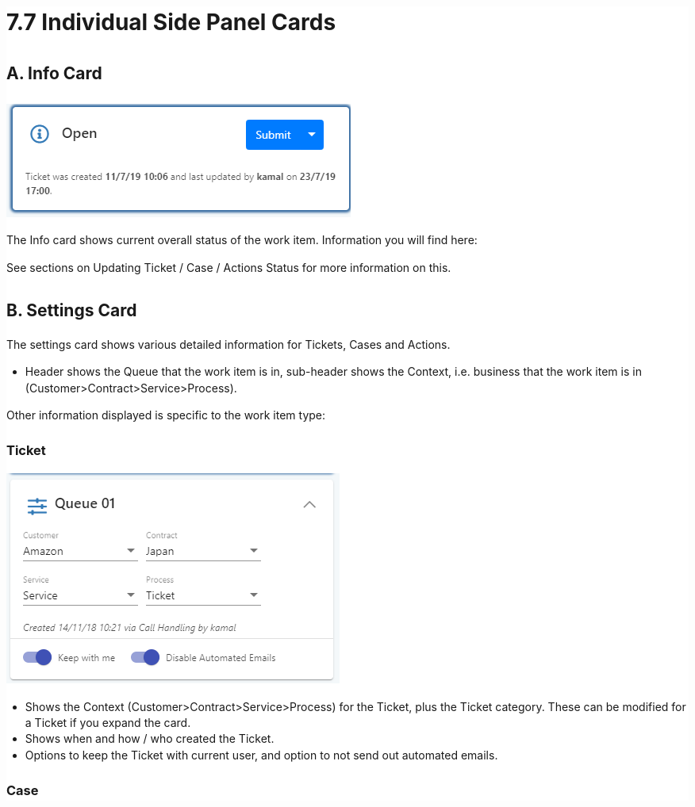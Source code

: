 # 7.7 Individual Side Panel Cards

## A. Info Card

![](../../.gitbook/assets/44.png)

The Info card shows current overall status of the work item. Information you will find here:

See sections on Updating Ticket / Case / Actions Status for more information on this.

## B. Settings Card

The settings card shows various detailed information for Tickets, Cases and Actions.

* Header shows the Queue that the work item is in, sub-header shows the Context, i.e. business that the work item is in \(Customer&gt;Contract&gt;Service&gt;Process\).

Other information displayed is specific to the work item type:

### Ticket

![](../../.gitbook/assets/47.png)

* Shows the Context \(Customer&gt;Contract&gt;Service&gt;Process\) for the Ticket, plus the Ticket category. These can be modified for a Ticket if you expand the card.
* Shows when and how / who created the Ticket.
* Options to keep the Ticket with current user, and option to not send out automated emails.

### Case
